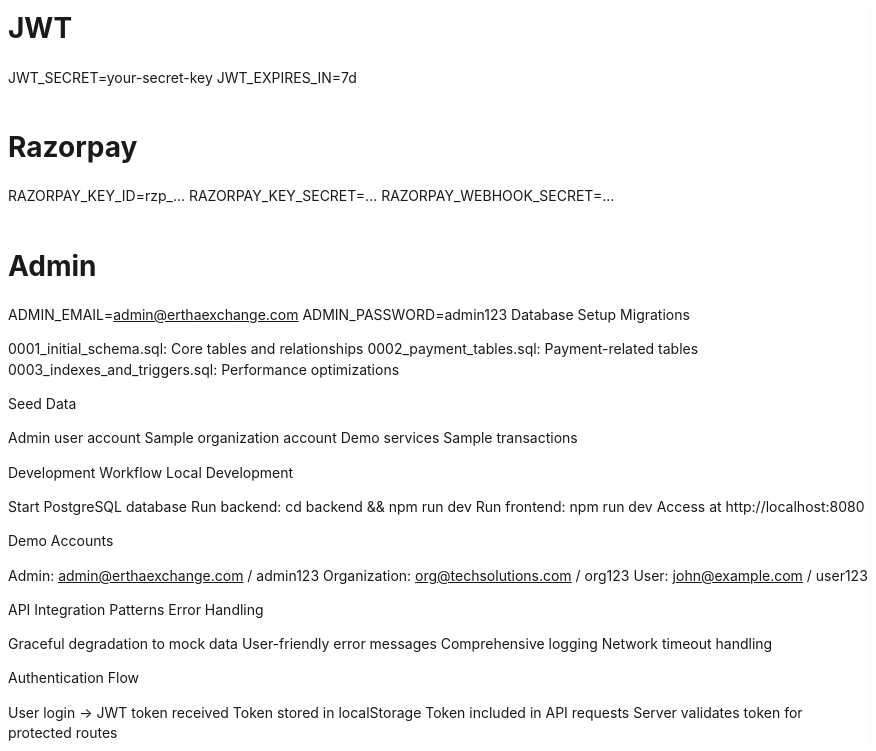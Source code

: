 # JWT
JWT_SECRET=your-secret-key
JWT_EXPIRES_IN=7d

# Razorpay
RAZORPAY_KEY_ID=rzp_...
RAZORPAY_KEY_SECRET=...
RAZORPAY_WEBHOOK_SECRET=...

# Admin
ADMIN_EMAIL=admin@erthaexchange.com
ADMIN_PASSWORD=admin123
Database Setup
Migrations

0001_initial_schema.sql: Core tables and relationships
0002_payment_tables.sql: Payment-related tables
0003_indexes_and_triggers.sql: Performance optimizations

Seed Data

Admin user account
Sample organization account
Demo services
Sample transactions

Development Workflow
Local Development

Start PostgreSQL database
Run backend: cd backend && npm run dev
Run frontend: npm run dev
Access at http://localhost:8080

Demo Accounts

Admin: admin@erthaexchange.com / admin123
Organization: org@techsolutions.com / org123
User: john@example.com / user123

API Integration Patterns
Error Handling

Graceful degradation to mock data
User-friendly error messages
Comprehensive logging
Network timeout handling

Authentication Flow

User login → JWT token received
Token stored in localStorage
Token included in API requests
Server validates token for protected routes
